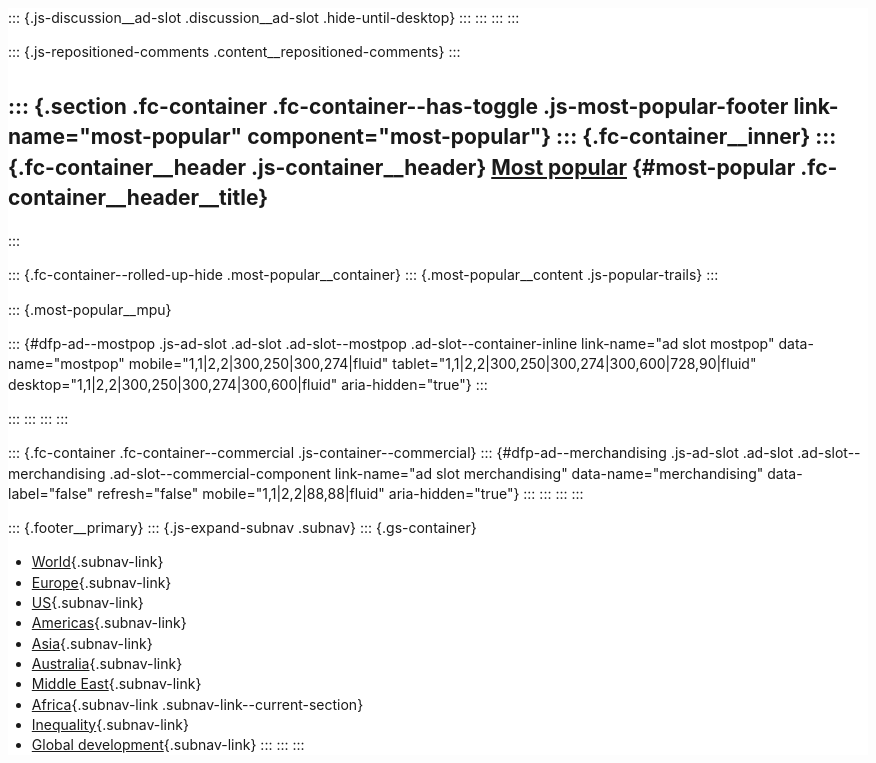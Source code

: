 ::: {.js-discussion__ad-slot .discussion__ad-slot .hide-until-desktop}
:::
:::
:::
:::

::: {.js-repositioned-comments .content__repositioned-comments}
:::

::: {.section .fc-container .fc-container--has-toggle .js-most-popular-footer link-name="most-popular" component="most-popular"}
::: {.fc-container__inner}
::: {.fc-container__header .js-container__header}
[Most popular](https://www.theguardian.com/most-read/working-in-development) {#most-popular .fc-container__header__title}
----------------------------------------------------------------------------
:::

::: {.fc-container--rolled-up-hide .most-popular__container}
::: {.most-popular__content .js-popular-trails}
:::

::: {.most-popular__mpu}
<div>

::: {#dfp-ad--mostpop .js-ad-slot .ad-slot .ad-slot--mostpop .ad-slot--container-inline link-name="ad slot mostpop" data-name="mostpop" mobile="1,1|2,2|300,250|300,274|fluid" tablet="1,1|2,2|300,250|300,274|300,600|728,90|fluid" desktop="1,1|2,2|300,250|300,274|300,600|fluid" aria-hidden="true"}
:::

</div>
:::
:::
:::
:::

::: {.fc-container .fc-container--commercial .js-container--commercial}
::: {#dfp-ad--merchandising .js-ad-slot .ad-slot .ad-slot--merchandising .ad-slot--commercial-component link-name="ad slot merchandising" data-name="merchandising" data-label="false" refresh="false" mobile="1,1|2,2|88,88|fluid" aria-hidden="true"}
:::
:::
:::
:::

::: {.footer__primary}
::: {.js-expand-subnav .subnav}
::: {.gs-container}
-   [World](https://www.theguardian.com/world){.subnav-link}
-   [Europe](https://www.theguardian.com/world/europe-news){.subnav-link}
-   [US](https://www.theguardian.com/us-news){.subnav-link}
-   [Americas](https://www.theguardian.com/world/americas){.subnav-link}
-   [Asia](https://www.theguardian.com/world/asia){.subnav-link}
-   [Australia](https://www.theguardian.com/australia-news){.subnav-link}
-   [Middle
    East](https://www.theguardian.com/world/middleeast){.subnav-link}
-   [Africa](https://www.theguardian.com/world/africa){.subnav-link
    .subnav-link--current-section}
-   [Inequality](https://www.theguardian.com/inequality){.subnav-link}
-   [Global
    development](https://www.theguardian.com/global-development){.subnav-link}
:::
:::
:::
